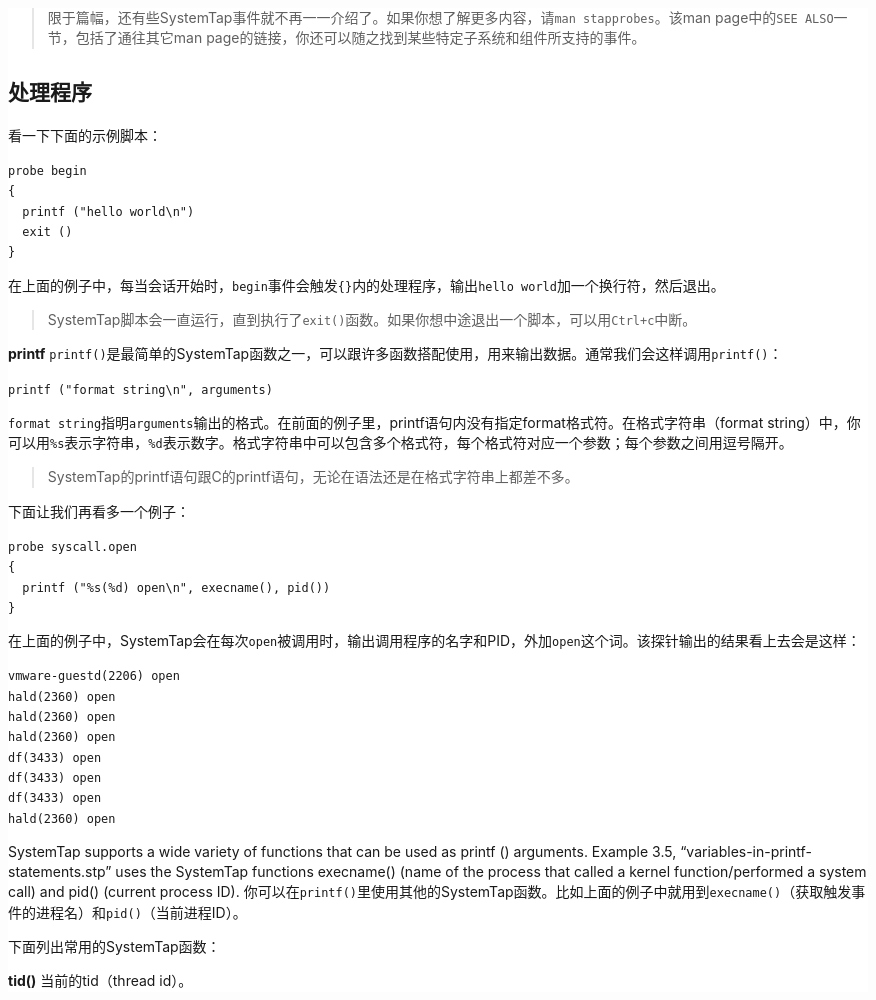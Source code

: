 > 限于篇幅，还有些SystemTap事件就不再一一介绍了。如果你想了解更多内容，请`man stapprobes`。该man page中的`SEE ALSO`一节，包括了通往其它man page的链接，你还可以随之找到某些特定子系统和组件所支持的事件。

## 处理程序

看一下下面的示例脚本：
```
probe begin
{
  printf ("hello world\n")
  exit ()
}
```

在上面的例子中，每当会话开始时，`begin`事件会触发`{}`内的处理程序，输出`hello world`加一个换行符，然后退出。

> SystemTap脚本会一直运行，直到执行了`exit()`函数。如果你想中途退出一个脚本，可以用`Ctrl+c`中断。 

**printf**
`printf()`是最简单的SystemTap函数之一，可以跟许多函数搭配使用，用来输出数据。通常我们会这样调用`printf()`：

    printf ("format string\n", arguments)
    
`format string`指明`arguments`输出的格式。在前面的例子里，printf语句内没有指定format格式符。在格式字符串（format string）中，你可以用`%s`表示字符串，`%d`表示数字。格式字符串中可以包含多个格式符，每个格式符对应一个参数；每个参数之间用逗号隔开。

> SystemTap的printf语句跟C的printf语句，无论在语法还是在格式字符串上都差不多。

下面让我们再看多一个例子：
```
probe syscall.open
{
  printf ("%s(%d) open\n", execname(), pid())
}
```

在上面的例子中，SystemTap会在每次`open`被调用时，输出调用程序的名字和PID，外加`open`这个词。该探针输出的结果看上去会是这样：
```
vmware-guestd(2206) open
hald(2360) open
hald(2360) open
hald(2360) open
df(3433) open
df(3433) open
df(3433) open
hald(2360) open
```

SystemTap supports a wide variety of functions that can be used as  printf () arguments. Example 3.5, “variables-in-printf-statements.stp” uses the SystemTap functions execname() (name of the process that called a kernel function/performed a system call) and  pid() (current process ID).
你可以在`printf()`里使用其他的SystemTap函数。比如上面的例子中就用到`execname()`（获取触发事件的进程名）和`pid()`（当前进程ID）。

下面列出常用的SystemTap函数：

**tid()**
当前的tid（thread id）。
